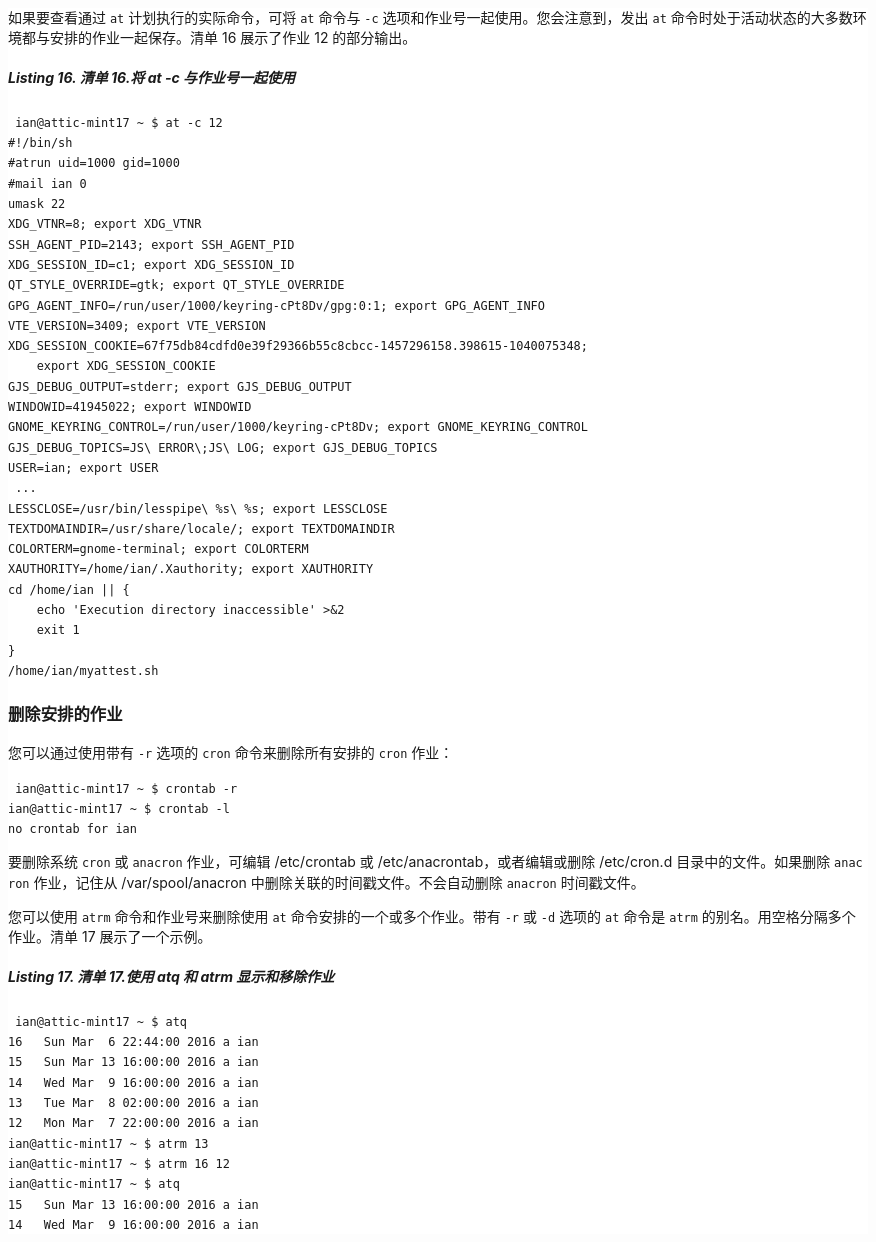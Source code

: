 如果要查看通过 `at` 计划执行的实际命令，可将 `at` 命令与 `-c` 选项和作业号一起使用。您会注意到，发出 `at` 命令时处于活动状态的大多数环境都与安排的作业一起保存。清单 16 展示了作业 12 的部分输出。

##### Listing 16\. 清单 16.将 at -c 与作业号一起使用

```
 ian@attic‑mint17 ~ $ at ‑c 12
#!/bin/sh
#atrun uid=1000 gid=1000
#mail ian 0
umask 22
XDG_VTNR=8; export XDG_VTNR
SSH_AGENT_PID=2143; export SSH_AGENT_PID
XDG_SESSION_ID=c1; export XDG_SESSION_ID
QT_STYLE_OVERRIDE=gtk; export QT_STYLE_OVERRIDE
GPG_AGENT_INFO=/run/user/1000/keyring‑cPt8Dv/gpg:0:1; export GPG_AGENT_INFO
VTE_VERSION=3409; export VTE_VERSION
XDG_SESSION_COOKIE=67f75db84cdfd0e39f29366b55c8cbcc‑1457296158.398615‑1040075348; 
    export XDG_SESSION_COOKIE
GJS_DEBUG_OUTPUT=stderr; export GJS_DEBUG_OUTPUT
WINDOWID=41945022; export WINDOWID
GNOME_KEYRING_CONTROL=/run/user/1000/keyring‑cPt8Dv; export GNOME_KEYRING_CONTROL
GJS_DEBUG_TOPICS=JS\ ERROR\;JS\ LOG; export GJS_DEBUG_TOPICS
USER=ian; export USER
 ...
LESSCLOSE=/usr/bin/lesspipe\ %s\ %s; export LESSCLOSE
TEXTDOMAINDIR=/usr/share/locale/; export TEXTDOMAINDIR
COLORTERM=gnome‑terminal; export COLORTERM
XAUTHORITY=/home/ian/.Xauthority; export XAUTHORITY
cd /home/ian || {
    echo 'Execution directory inaccessible' >&2
    exit 1
}
/home/ian/myattest.sh 
```

### 删除安排的作业

您可以通过使用带有 `-r` 选项的 `cron` 命令来删除所有安排的 `cron` 作业：

```
 ian@attic‑mint17 ~ $ crontab ‑r
ian@attic‑mint17 ~ $ crontab ‑l
no crontab for ian 
```

要删除系统 `cron` 或 `anacron` 作业，可编辑 /etc/crontab 或 /etc/anacrontab，或者编辑或删除 /etc/cron.d 目录中的文件。如果删除 `anacron` 作业，记住从 /var/spool/anacron 中删除关联的时间戳文件。不会自动删除 `anacron` 时间戳文件。

您可以使用 `atrm` 命令和作业号来删除使用 `at` 命令安排的一个或多个作业。带有 `-r` 或 `-d` 选项的 `at` 命令是 `atrm` 的别名。用空格分隔多个作业。清单 17 展示了一个示例。

##### Listing 17\. 清单 17.使用 atq 和 atrm 显示和移除作业

```
 ian@attic‑mint17 ~ $ atq
16   Sun Mar  6 22:44:00 2016 a ian
15   Sun Mar 13 16:00:00 2016 a ian
14   Wed Mar  9 16:00:00 2016 a ian
13   Tue Mar  8 02:00:00 2016 a ian
12   Mon Mar  7 22:00:00 2016 a ian
ian@attic‑mint17 ~ $ atrm 13
ian@attic‑mint17 ~ $ atrm 16 12
ian@attic‑mint17 ~ $ atq
15   Sun Mar 13 16:00:00 2016 a ian
14   Wed Mar  9 16:00:00 2016 a ian 
```
